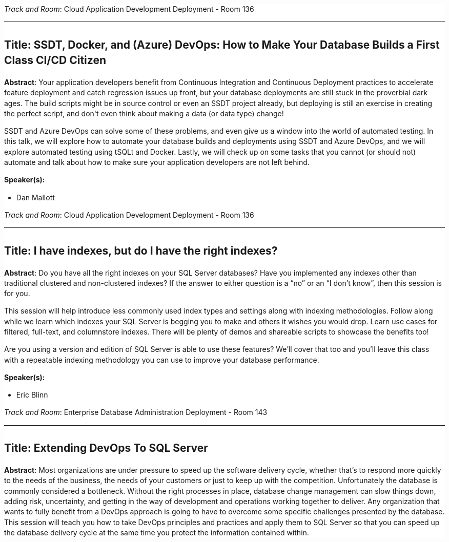 *Track and Room*: Cloud Application Development  Deployment - Room 136
 
----------------------------------------------------------------------------------- 
 
 
## Title: SSDT, Docker, and (Azure) DevOps: How to Make Your Database Builds a First Class CI/CD Citizen
 
**Abstract**:
Your application developers benefit from Continuous Integration and Continuous Deployment practices to accelerate feature deployment and catch regression issues up front, but your database deployments are still stuck in the proverbial dark ages. The build scripts might be in source control or even an SSDT project already, but deploying is still an exercise in creating the perfect script, and don't even think about making a data (or data type) change!

SSDT and Azure DevOps can solve some of these problems, and even give us a window into the world of automated testing. In this talk, we will explore how to automate your database builds and deployments using SSDT and Azure DevOps, and we will explore automated testing using tSQLt and Docker. Lastly, we will check up on some tasks that you cannot (or should not) automate and talk about how to make sure your application developers are not left behind.
 
**Speaker(s):**
- Dan Mallott
 
*Track and Room*: Cloud Application Development  Deployment - Room 136
 
----------------------------------------------------------------------------------- 
 
 
## Title: I have indexes, but do I have the right indexes?
 
**Abstract**:
Do you have all the right indexes on your SQL Server databases?   Have you implemented any indexes other than traditional clustered and non-clustered indexes?  If the answer to either question is a “no” or an “I don’t know”, then this session is for you.

This session will help introduce less commonly used index types and settings along with indexing methodologies.  Follow along while we learn which indexes your SQL Server is begging you to make and others it wishes you would drop.  Learn use cases for filtered, full-text, and columnstore indexes.  There will be plenty of demos and shareable scripts to showcase the benefits too!

Are you using a version and edition of SQL Server is able to use these features?  We’ll cover that too and you’ll leave this class with a repeatable indexing methodology you can use to improve your database performance.
 
**Speaker(s):**
- Eric Blinn
 
*Track and Room*: Enterprise Database Administration  Deployment - Room 143
 
----------------------------------------------------------------------------------- 
 
 
## Title: Extending DevOps To SQL Server
 
**Abstract**:
Most organizations are under pressure to speed up the software delivery cycle, whether that’s to respond more quickly to the needs of the business, the needs of your customers or just to keep up with the competition.  Unfortunately the database is commonly considered a bottleneck.  Without the right processes in place, database change management can slow things down, adding risk, uncertainty, and getting in the way of development and operations working together to deliver.  Any organization that wants to fully benefit from a DevOps approach is going to have to overcome some specific challenges presented by the database. This session will teach you how to take DevOps principles and practices and apply them to SQL Server so that you can speed up the database delivery cycle at the same time you protect the information contained within.
 
